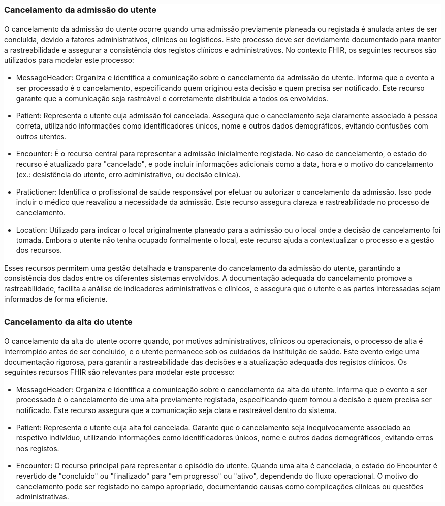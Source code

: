 ### Cancelamento da admissão do utente
O cancelamento da admissão do utente ocorre quando uma admissão previamente planeada ou registada é anulada antes de ser concluída, devido a fatores administrativos, clínicos ou logísticos. Este processo deve ser devidamente documentado para manter a rastreabilidade e assegurar a consistência dos registos clínicos e administrativos. No contexto FHIR, os seguintes recursos são utilizados para modelar este processo:

- MessageHeader: Organiza e identifica a comunicação sobre o cancelamento da admissão do utente. Informa que o evento a ser processado é o cancelamento, especificando quem originou esta decisão e quem precisa ser notificado. Este recurso garante que a comunicação seja rastreável e corretamente distribuída a todos os envolvidos.

- Patient: Representa o utente cuja admissão foi cancelada. Assegura que o cancelamento seja claramente associado à pessoa correta, utilizando informações como identificadores únicos, nome e outros dados demográficos, evitando confusões com outros utentes.

- Encounter: É o recurso central para representar a admissão inicialmente registada. No caso de cancelamento, o estado do recurso é atualizado para "cancelado", e pode incluir informações adicionais como a data, hora e o motivo do cancelamento (ex.: desistência do utente, erro administrativo, ou decisão clínica).

- Pratictioner: Identifica o profissional de saúde responsável por efetuar ou autorizar o cancelamento da admissão. Isso pode incluir o médico que reavaliou a necessidade da admissão. Este recurso assegura clareza e rastreabilidade no processo de cancelamento.

- Location: Utilizado para indicar o local originalmente planeado para a admissão ou o local onde a decisão de cancelamento foi tomada. Embora o utente não tenha ocupado formalmente o local, este recurso ajuda a contextualizar o processo e a gestão dos recursos.

Esses recursos permitem uma gestão detalhada e transparente do cancelamento da admissão do utente, garantindo a consistência dos dados entre os diferentes sistemas envolvidos. A documentação adequada do cancelamento promove a rastreabilidade, facilita a análise de indicadores administrativos e clínicos, e assegura que o utente e as partes interessadas sejam informados de forma eficiente.

### Cancelamento da alta do utente
O cancelamento da alta do utente ocorre quando, por motivos administrativos, clínicos ou operacionais, o processo de alta é interrompido antes de ser concluído, e o utente permanece sob os cuidados da instituição de saúde. Este evento exige uma documentação rigorosa, para garantir a rastreabilidade das decisões e a atualização adequada dos registos clínicos. Os seguintes recursos FHIR são relevantes para modelar este processo:

- MessageHeader: Organiza e identifica a comunicação sobre o cancelamento da alta do utente. Informa que o evento a ser processado é o cancelamento de uma alta previamente registada, especificando quem tomou a decisão e quem precisa ser notificado. Este recurso assegura que a comunicação seja clara e rastreável dentro do sistema.

- Patient: Representa o utente cuja alta foi cancelada. Garante que o cancelamento seja inequivocamente associado ao respetivo indivíduo, utilizando informações como identificadores únicos, nome e outros dados demográficos, evitando erros nos registos.

- Encounter: O recurso principal para representar o episódio do utente. Quando uma alta é cancelada, o estado do Encounter é revertido de "concluído" ou "finalizado" para "em progresso" ou "ativo", dependendo do fluxo operacional. O motivo do cancelamento pode ser registado no campo apropriado, documentando causas como complicações clínicas ou questões administrativas.
